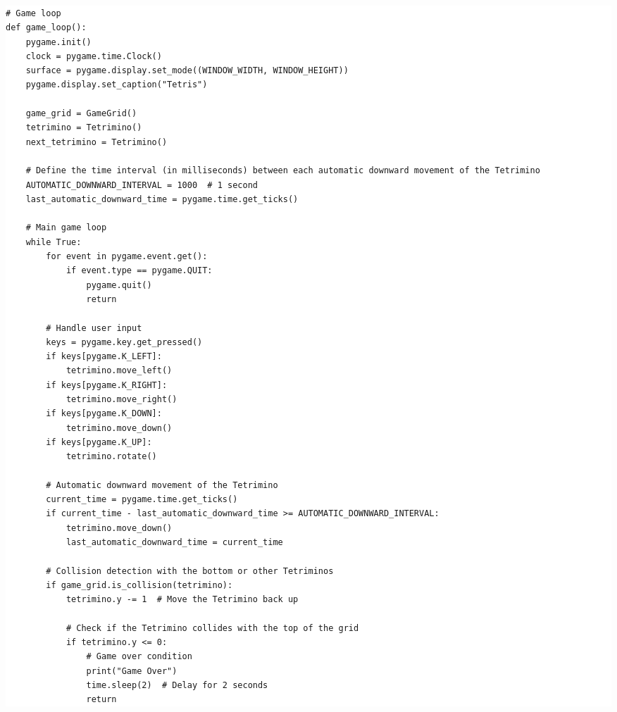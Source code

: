     # Game loop
    def game_loop():
        pygame.init()
        clock = pygame.time.Clock()
        surface = pygame.display.set_mode((WINDOW_WIDTH, WINDOW_HEIGHT))
        pygame.display.set_caption("Tetris")

        game_grid = GameGrid()
        tetrimino = Tetrimino()
        next_tetrimino = Tetrimino()

        # Define the time interval (in milliseconds) between each automatic downward movement of the Tetrimino
        AUTOMATIC_DOWNWARD_INTERVAL = 1000  # 1 second
        last_automatic_downward_time = pygame.time.get_ticks()

        # Main game loop
        while True:
            for event in pygame.event.get():
                if event.type == pygame.QUIT:
                    pygame.quit()
                    return

            # Handle user input
            keys = pygame.key.get_pressed()
            if keys[pygame.K_LEFT]:
                tetrimino.move_left()
            if keys[pygame.K_RIGHT]:
                tetrimino.move_right()
            if keys[pygame.K_DOWN]:
                tetrimino.move_down()
            if keys[pygame.K_UP]:
                tetrimino.rotate()

            # Automatic downward movement of the Tetrimino
            current_time = pygame.time.get_ticks()
            if current_time - last_automatic_downward_time >= AUTOMATIC_DOWNWARD_INTERVAL:
                tetrimino.move_down()
                last_automatic_downward_time = current_time

            # Collision detection with the bottom or other Tetriminos
            if game_grid.is_collision(tetrimino):
                tetrimino.y -= 1  # Move the Tetrimino back up

                # Check if the Tetrimino collides with the top of the grid
                if tetrimino.y <= 0:
                    # Game over condition
                    print("Game Over")
                    time.sleep(2)  # Delay for 2 seconds
                    return
